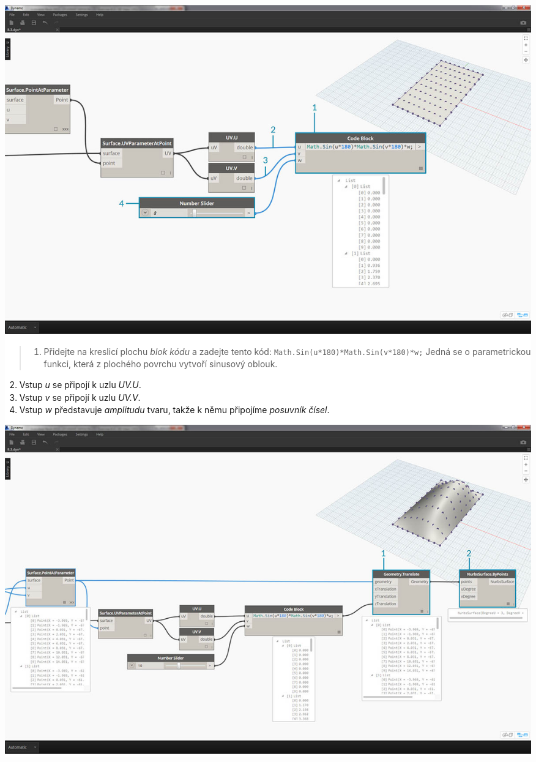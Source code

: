 ![Cvičení](images/8-5/Exercise/03.jpg)
> 1. Přidejte na kreslicí plochu *blok kódu* a zadejte tento kód: ```Math.Sin(u*180)*Math.Sin(v*180)*w;``` Jedná se o parametrickou funkci, která z plochého povrchu vytvoří sinusový oblouk.
2. Vstup *u* se připojí k uzlu *UV.U*.
3. Vstup *v* se připojí k uzlu *UV.V*.
4. Vstup *w* představuje *amplitudu* tvaru, takže k němu připojíme *posuvník čísel*.

![Cvičení](images/8-5/Exercise/04.jpg)